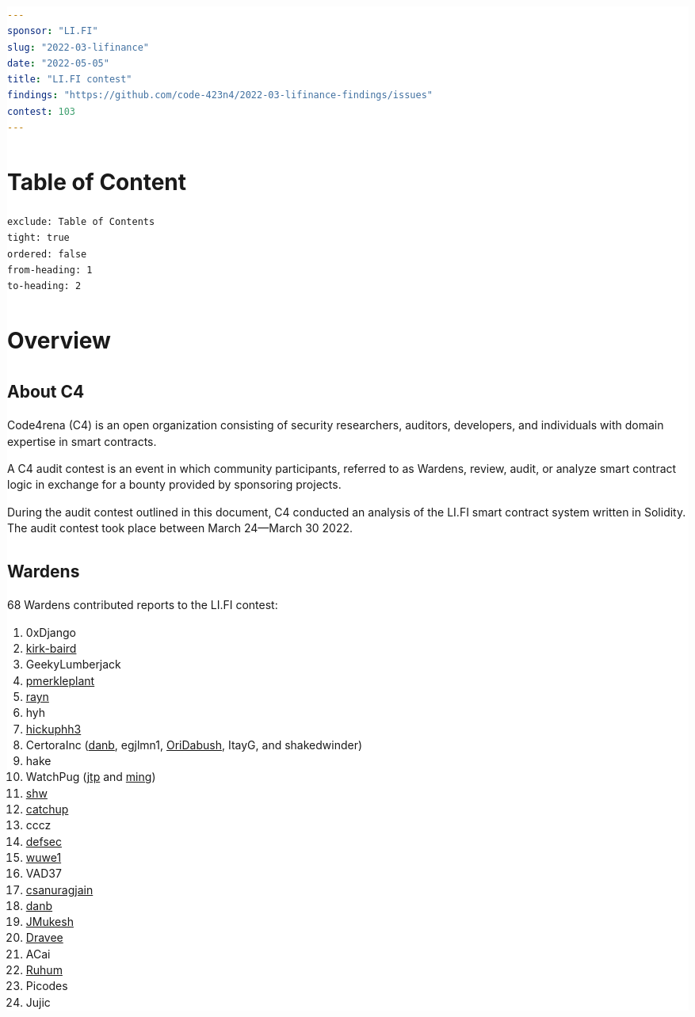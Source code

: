 ```yaml
---
sponsor: "LI.FI"
slug: "2022-03-lifinance"
date: "2022-05-05"
title: "LI.FI contest"
findings: "https://github.com/code-423n4/2022-03-lifinance-findings/issues"
contest: 103
---
```


# Table of Content
```toc
exclude: Table of Contents
tight: true
ordered: false
from-heading: 1
to-heading: 2
```

# Overview

## About C4

Code4rena (C4) is an open organization consisting of security researchers, auditors, developers, and individuals with domain expertise in smart contracts.

A C4 audit contest is an event in which community participants, referred to as Wardens, review, audit, or analyze smart contract logic in exchange for a bounty provided by sponsoring projects.

During the audit contest outlined in this document, C4 conducted an analysis of the LI.FI smart contract system written in Solidity. The audit contest took place between March 24—March 30 2022.

## Wardens

68 Wardens contributed reports to the LI.FI contest:

  1. 0xDjango
  1. [kirk-baird](https://twitter.com/kirkthebaird)
  1. GeekyLumberjack
  1. [pmerkleplant](https://twitter.com/merkleplant_eth)
  1. [rayn](https://twitter.com/rayn731)
  1. hyh
  1. [hickuphh3](https://twitter.com/HickupH)
  1. CertoraInc ([danb](https://twitter.com/danbinnun), egjlmn1, [OriDabush](https://twitter.com/ori_dabush), ItayG, and shakedwinder)
  1. hake
  1. WatchPug ([jtp](https://github.com/jack-the-pug) and [ming](https://github.com/mingwatch))
  1. [shw](https://github.com/x9453)
  1. [catchup](https://twitter.com/catchup22)
  1. cccz
  1. [defsec](https://twitter.com/defsec_)
  1. [wuwe1](https://twitter.com/wuwe19)
  1. VAD37
  1. [csanuragjain](https://twitter.com/csanuragjain)
  1. [danb](https://twitter.com/danbinnun)
  1. [JMukesh](https://twitter.com/MukeshJ_eth)
  1. [Dravee](https://twitter.com/JustDravee)
  1. ACai
  1. [Ruhum](https://twitter.com/0xruhum)
  1. Picodes
  1. Jujic